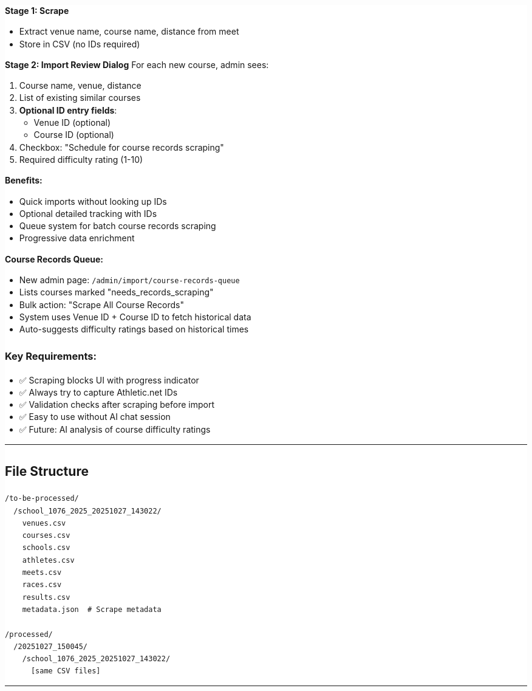 **Stage 1: Scrape**
- Extract venue name, course name, distance from meet
- Store in CSV (no IDs required)

**Stage 2: Import Review Dialog**
For each new course, admin sees:
1. Course name, venue, distance
2. List of existing similar courses
3. **Optional ID entry fields**:
   - Venue ID (optional)
   - Course ID (optional)
4. Checkbox: "Schedule for course records scraping"
5. Required difficulty rating (1-10)

**Benefits:**
- Quick imports without looking up IDs
- Optional detailed tracking with IDs
- Queue system for batch course records scraping
- Progressive data enrichment

**Course Records Queue:**
- New admin page: `/admin/import/course-records-queue`
- Lists courses marked "needs_records_scraping"
- Bulk action: "Scrape All Course Records"
- System uses Venue ID + Course ID to fetch historical data
- Auto-suggests difficulty ratings based on historical times

### Key Requirements:
- ✅ Scraping blocks UI with progress indicator
- ✅ Always try to capture Athletic.net IDs
- ✅ Validation checks after scraping before import
- ✅ Easy to use without AI chat session
- ✅ Future: AI analysis of course difficulty ratings

---

## File Structure

```
/to-be-processed/
  /school_1076_2025_20251027_143022/
    venues.csv
    courses.csv
    schools.csv
    athletes.csv
    meets.csv
    races.csv
    results.csv
    metadata.json  # Scrape metadata

/processed/
  /20251027_150045/
    /school_1076_2025_20251027_143022/
      [same CSV files]
```

---